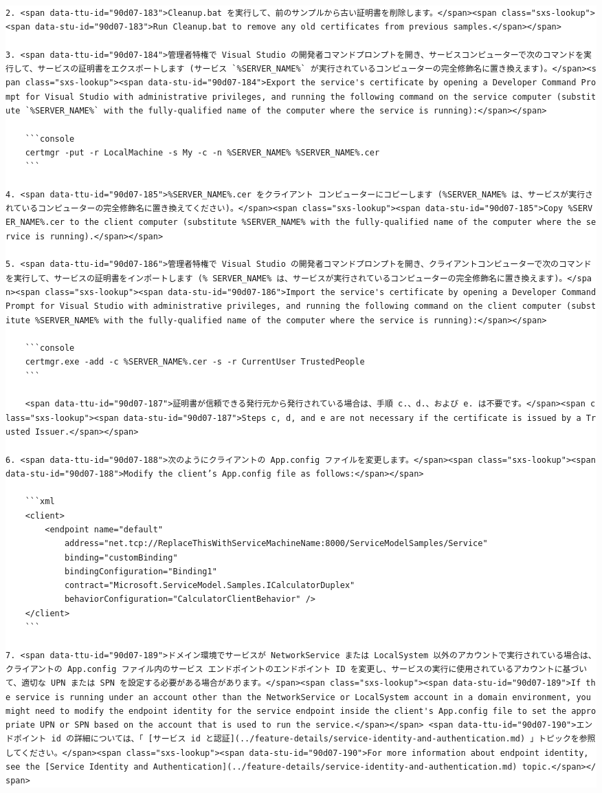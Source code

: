     2. <span data-ttu-id="90d07-183">Cleanup.bat を実行して、前のサンプルから古い証明書を削除します。</span><span class="sxs-lookup"><span data-stu-id="90d07-183">Run Cleanup.bat to remove any old certificates from previous samples.</span></span>

    3. <span data-ttu-id="90d07-184">管理者特権で Visual Studio の開発者コマンドプロンプトを開き、サービスコンピューターで次のコマンドを実行して、サービスの証明書をエクスポートします (サービス `%SERVER_NAME%` が実行されているコンピューターの完全修飾名に置き換えます)。</span><span class="sxs-lookup"><span data-stu-id="90d07-184">Export the service's certificate by opening a Developer Command Prompt for Visual Studio with administrative privileges, and running the following command on the service computer (substitute `%SERVER_NAME%` with the fully-qualified name of the computer where the service is running):</span></span>

        ```console
        certmgr -put -r LocalMachine -s My -c -n %SERVER_NAME% %SERVER_NAME%.cer
        ```

    4. <span data-ttu-id="90d07-185">%SERVER_NAME%.cer をクライアント コンピューターにコピーします (%SERVER_NAME% は、サービスが実行されているコンピューターの完全修飾名に置き換えてください)。</span><span class="sxs-lookup"><span data-stu-id="90d07-185">Copy %SERVER_NAME%.cer to the client computer (substitute %SERVER_NAME% with the fully-qualified name of the computer where the service is running).</span></span>

    5. <span data-ttu-id="90d07-186">管理者特権で Visual Studio の開発者コマンドプロンプトを開き、クライアントコンピューターで次のコマンドを実行して、サービスの証明書をインポートします (% SERVER_NAME% は、サービスが実行されているコンピューターの完全修飾名に置き換えます)。</span><span class="sxs-lookup"><span data-stu-id="90d07-186">Import the service's certificate by opening a Developer Command Prompt for Visual Studio with administrative privileges, and running the following command on the client computer (substitute %SERVER_NAME% with the fully-qualified name of the computer where the service is running):</span></span>

        ```console
        certmgr.exe -add -c %SERVER_NAME%.cer -s -r CurrentUser TrustedPeople
        ```

        <span data-ttu-id="90d07-187">証明書が信頼できる発行元から発行されている場合は、手順 c.、d.、および e. は不要です。</span><span class="sxs-lookup"><span data-stu-id="90d07-187">Steps c, d, and e are not necessary if the certificate is issued by a Trusted Issuer.</span></span>

    6. <span data-ttu-id="90d07-188">次のようにクライアントの App.config ファイルを変更します。</span><span class="sxs-lookup"><span data-stu-id="90d07-188">Modify the client’s App.config file as follows:</span></span>

        ```xml
        <client>
            <endpoint name="default"
                address="net.tcp://ReplaceThisWithServiceMachineName:8000/ServiceModelSamples/Service"
                binding="customBinding"
                bindingConfiguration="Binding1"
                contract="Microsoft.ServiceModel.Samples.ICalculatorDuplex"
                behaviorConfiguration="CalculatorClientBehavior" />
        </client>
        ```

    7. <span data-ttu-id="90d07-189">ドメイン環境でサービスが NetworkService または LocalSystem 以外のアカウントで実行されている場合は、クライアントの App.config ファイル内のサービス エンドポイントのエンドポイント ID を変更し、サービスの実行に使用されているアカウントに基づいて、適切な UPN または SPN を設定する必要がある場合があります。</span><span class="sxs-lookup"><span data-stu-id="90d07-189">If the service is running under an account other than the NetworkService or LocalSystem account in a domain environment, you might need to modify the endpoint identity for the service endpoint inside the client's App.config file to set the appropriate UPN or SPN based on the account that is used to run the service.</span></span> <span data-ttu-id="90d07-190">エンドポイント id の詳細については、「 [サービス id と認証](../feature-details/service-identity-and-authentication.md) 」トピックを参照してください。</span><span class="sxs-lookup"><span data-stu-id="90d07-190">For more information about endpoint identity, see the [Service Identity and Authentication](../feature-details/service-identity-and-authentication.md) topic.</span></span>
